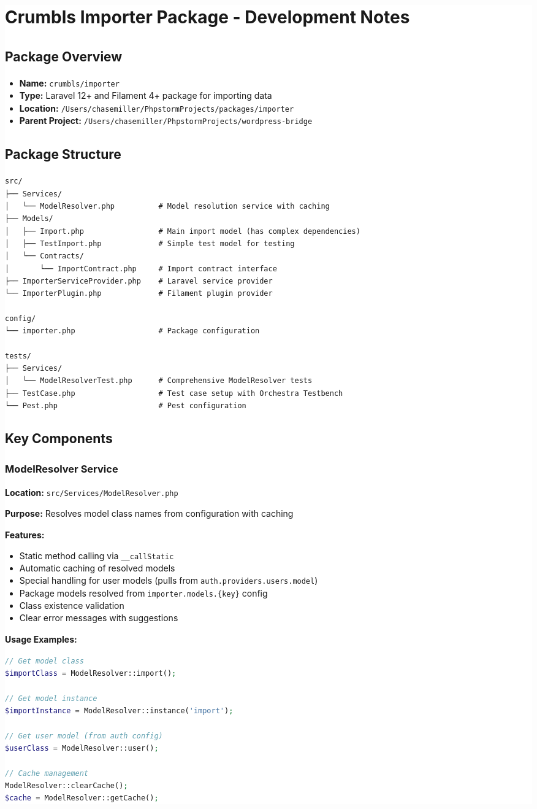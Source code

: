 # Crumbls Importer Package - Development Notes

## Package Overview
- **Name:** `crumbls/importer`
- **Type:** Laravel 12+ and Filament 4+ package for importing data
- **Location:** `/Users/chasemiller/PhpstormProjects/packages/importer`
- **Parent Project:** `/Users/chasemiller/PhpstormProjects/wordpress-bridge`

## Package Structure
```
src/
├── Services/
│   └── ModelResolver.php          # Model resolution service with caching
├── Models/
│   ├── Import.php                 # Main import model (has complex dependencies)
│   ├── TestImport.php             # Simple test model for testing
│   └── Contracts/
│       └── ImportContract.php     # Import contract interface
├── ImporterServiceProvider.php    # Laravel service provider
└── ImporterPlugin.php             # Filament plugin provider

config/
└── importer.php                   # Package configuration

tests/
├── Services/
│   └── ModelResolverTest.php      # Comprehensive ModelResolver tests
├── TestCase.php                   # Test case setup with Orchestra Testbench
└── Pest.php                       # Pest configuration
```

## Key Components

### ModelResolver Service
**Location:** `src/Services/ModelResolver.php`

**Purpose:** Resolves model class names from configuration with caching

**Features:**
- Static method calling via `__callStatic`
- Automatic caching of resolved models
- Special handling for user models (pulls from `auth.providers.users.model`)
- Package models resolved from `importer.models.{key}` config
- Class existence validation
- Clear error messages with suggestions

**Usage Examples:**
```php
// Get model class
$importClass = ModelResolver::import();

// Get model instance
$importInstance = ModelResolver::instance('import');

// Get user model (from auth config)
$userClass = ModelResolver::user();

// Cache management
ModelResolver::clearCache();
$cache = ModelResolver::getCache();
```

